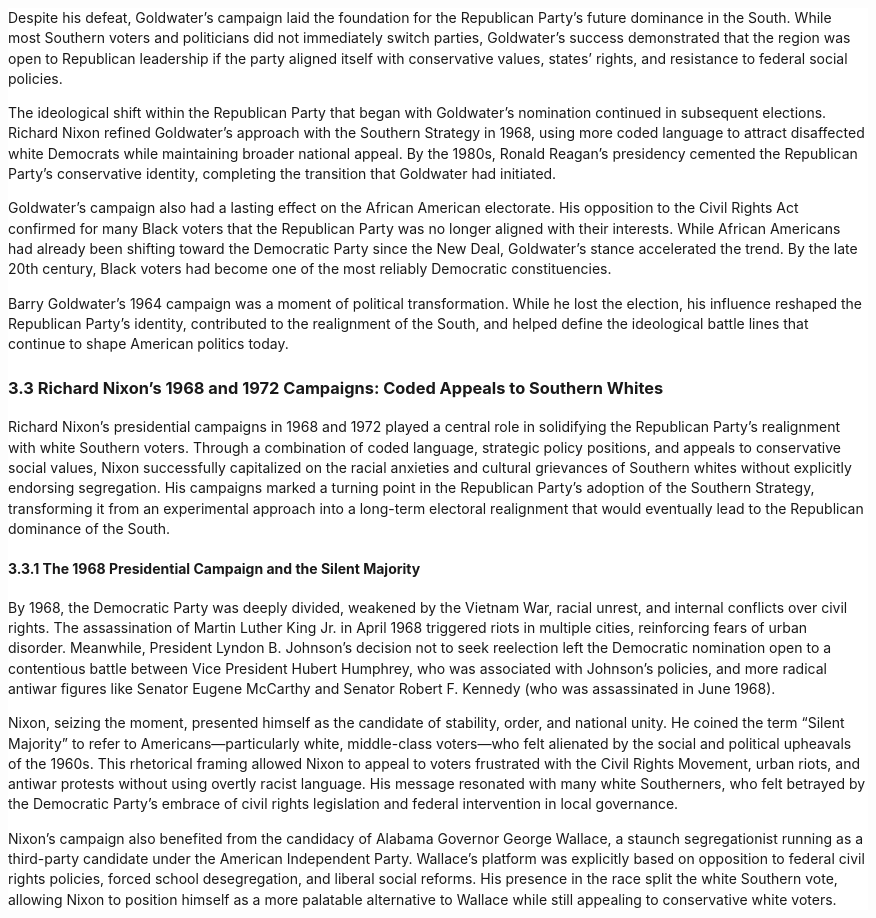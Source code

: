 Despite his defeat, Goldwater’s campaign laid the foundation for the Republican Party’s future dominance in the South. While most Southern voters and politicians did not immediately switch parties, Goldwater’s success demonstrated that the region was open to Republican leadership if the party aligned itself with conservative values, states’ rights, and resistance to federal social policies.  

The ideological shift within the Republican Party that began with Goldwater’s nomination continued in subsequent elections. Richard Nixon refined Goldwater’s approach with the Southern Strategy in 1968, using more coded language to attract disaffected white Democrats while maintaining broader national appeal. By the 1980s, Ronald Reagan’s presidency cemented the Republican Party’s conservative identity, completing the transition that Goldwater had initiated.  

Goldwater’s campaign also had a lasting effect on the African American electorate. His opposition to the Civil Rights Act confirmed for many Black voters that the Republican Party was no longer aligned with their interests. While African Americans had already been shifting toward the Democratic Party since the New Deal, Goldwater’s stance accelerated the trend. By the late 20th century, Black voters had become one of the most reliably Democratic constituencies.  

Barry Goldwater’s 1964 campaign was a moment of political transformation. While he lost the election, his influence reshaped the Republican Party’s identity, contributed to the realignment of the South, and helped define the ideological battle lines that continue to shape American politics today.

### **3.3 Richard Nixon’s 1968 and 1972 Campaigns: Coded Appeals to Southern Whites**  

Richard Nixon’s presidential campaigns in 1968 and 1972 played a central role in solidifying the Republican Party’s realignment with white Southern voters. Through a combination of coded language, strategic policy positions, and appeals to conservative social values, Nixon successfully capitalized on the racial anxieties and cultural grievances of Southern whites without explicitly endorsing segregation. His campaigns marked a turning point in the Republican Party’s adoption of the Southern Strategy, transforming it from an experimental approach into a long-term electoral realignment that would eventually lead to the Republican dominance of the South.

#### **3.3.1 The 1968 Presidential Campaign and the Silent Majority**  

By 1968, the Democratic Party was deeply divided, weakened by the Vietnam War, racial unrest, and internal conflicts over civil rights. The assassination of Martin Luther King Jr. in April 1968 triggered riots in multiple cities, reinforcing fears of urban disorder. Meanwhile, President Lyndon B. Johnson’s decision not to seek reelection left the Democratic nomination open to a contentious battle between Vice President Hubert Humphrey, who was associated with Johnson’s policies, and more radical antiwar figures like Senator Eugene McCarthy and Senator Robert F. Kennedy (who was assassinated in June 1968).  

Nixon, seizing the moment, presented himself as the candidate of stability, order, and national unity. He coined the term “Silent Majority” to refer to Americans—particularly white, middle-class voters—who felt alienated by the social and political upheavals of the 1960s. This rhetorical framing allowed Nixon to appeal to voters frustrated with the Civil Rights Movement, urban riots, and antiwar protests without using overtly racist language. His message resonated with many white Southerners, who felt betrayed by the Democratic Party’s embrace of civil rights legislation and federal intervention in local governance.  

Nixon’s campaign also benefited from the candidacy of Alabama Governor George Wallace, a staunch segregationist running as a third-party candidate under the American Independent Party. Wallace’s platform was explicitly based on opposition to federal civil rights policies, forced school desegregation, and liberal social reforms. His presence in the race split the white Southern vote, allowing Nixon to position himself as a more palatable alternative to Wallace while still appealing to conservative white voters.  
